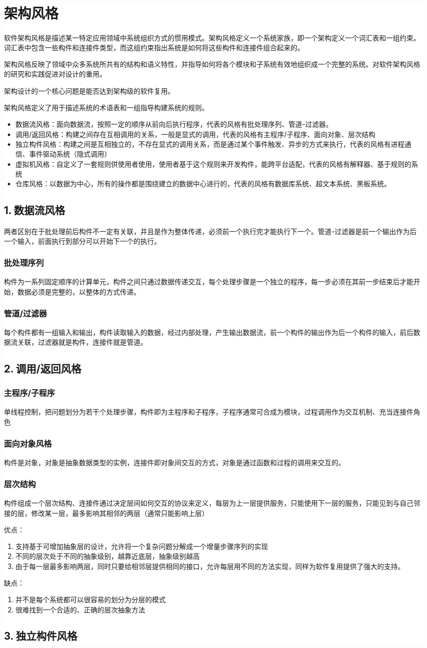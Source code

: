 # 架构风格

软件架构风格是描述某一特定应用领域中系统组织方式的惯用模式。架构风格定义一个系统家族，即一个架构定义一个词汇表和一组约束。词汇表中包含一些构件和连接件类型，而这组约束指出系统是如何将这些构件和连接件组合起来的。

架构风格反映了领域中众多系统所共有的结构和语义特性，并指导如何将各个模块和子系统有效地组织成一个完整的系统。对软件架构风格的研究和实践促进对设计的重用。

架构设计的一个核心问题是能否达到架构级的软件复用。

架构风格定义了用于描述系统的术语表和一组指导构建系统的规则。

- 数据流风格：面向数据流，按照一定的顺序从前向后执行程序，代表的风格有批处理序列、管道-过滤器。
- 调用/返回风格：构建之间存在互相调用的关系，一般是显式的调用，代表的风格有主程序/子程序、面向对象、层次结构
- 独立构件风格：构建之间是互相独立的，不存在显式的调用关系，而是通过某个事件触发、异步的方式来执行，代表的风格有进程通信、事件驱动系统（隐式调用）
- 虚拟机风格：自定义了一套规则供使用者使用，使用者基于这个规则来开发构件，能跨平台适配，代表的风格有解释器、基于规则的系统
- 仓库风格：以数据为中心，所有的操作都是围绕建立的数据中心进行的，代表的风格有数据库系统、超文本系统、黑板系统。

## 1. 数据流风格

两者区别在于批处理前后构件不一定有关联，并且是作为整体传递，必须前一个执行完才能执行下一个。管道-过滤器是前一个输出作为后一个输入，前面执行到部分可以开始下一个的执行。

### 批处理序列
构件为一系列固定顺序的计算单元，构件之间只通过数据传递交互，每个处理步骤是一个独立的程序，每一步必须在其前一步结束后才能开始，数据必须是完整的，以整体的方式传递。

### 管道/过滤器
每个构件都有一组输入和输出，构件读取输入的数据，经过内部处理，产生输出数据流，前一个构件的输出作为后一个构件的输入，前后数据流关联，过滤器就是构件，连接件就是管道。

## 2. 调用/返回风格

### 主程序/子程序
单线程控制，把问题划分为若干个处理步骤，构件即为主程序和子程序，子程序通常可合成为模块，过程调用作为交互机制、充当连接件角色

### 面向对象风格
构件是对象，对象是抽象数据类型的实例，连接件即对象间交互的方式，对象是通过函数和过程的调用来交互的。

### 层次结构
构件组成一个层次结构、连接件通过决定层间如何交互的协议来定义，每层为上一层提供服务，只能使用下一层的服务，只能见到与自己邻接的层，修改某一层，最多影响其相邻的两层（通常只能影响上层）

优点：

1. 支持基于可增加抽象层的设计，允许将一个复杂问题分解成一个增量步骤序列的实现
2. 不同的层次处于不同的抽象级别，越靠近底层，抽象级别越高
3. 由于每一层最多影响两层，同时只要给相邻层提供相同的接口，允许每层用不同的方法实现，同样为软件复用提供了强大的支持。

缺点：

1. 并不是每个系统都可以很容易的划分为分层的模式
2. 很难找到一个合适的、正确的层次抽象方法

## 3. 独立构件风格
